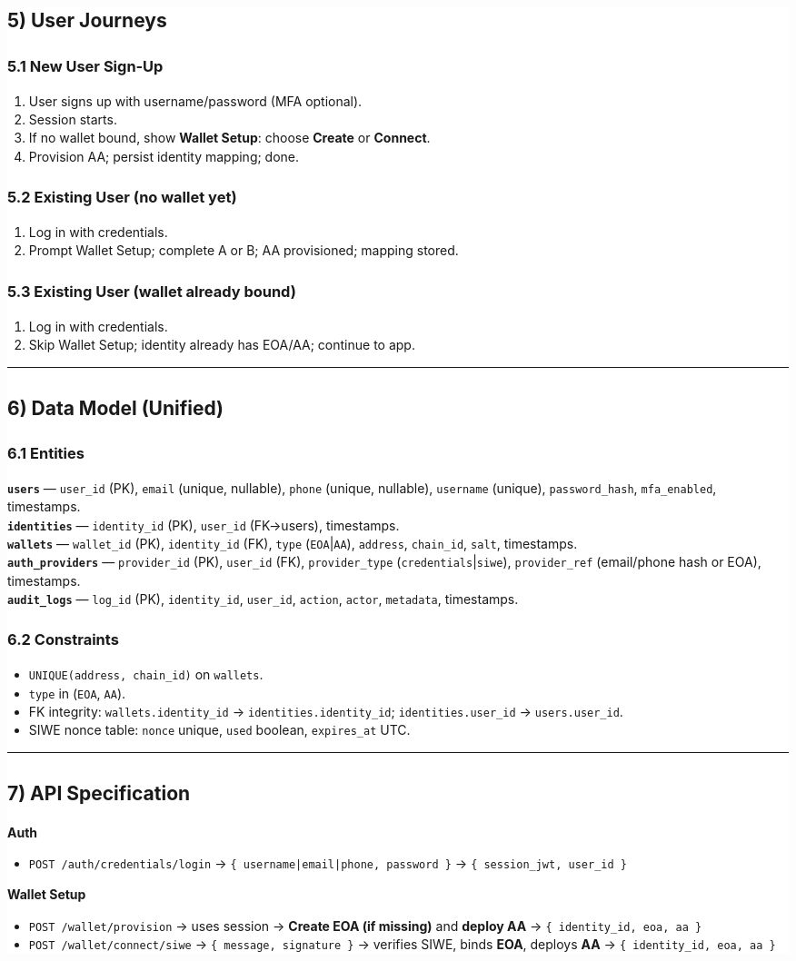 
## 5) User Journeys
### 5.1 New User Sign‑Up
1. User signs up with username/password (MFA optional).  
2. Session starts.  
3. If no wallet bound, show **Wallet Setup**: choose **Create** or **Connect**.  
4. Provision AA; persist identity mapping; done.

### 5.2 Existing User (no wallet yet)
1. Log in with credentials.  
2. Prompt Wallet Setup; complete A or B; AA provisioned; mapping stored.

### 5.3 Existing User (wallet already bound)
1. Log in with credentials.  
2. Skip Wallet Setup; identity already has EOA/AA; continue to app.

---

## 6) Data Model (Unified)
### 6.1 Entities
**`users`** — `user_id` (PK), `email` (unique, nullable), `phone` (unique, nullable), `username` (unique), `password_hash`, `mfa_enabled`, timestamps.  
**`identities`** — `identity_id` (PK), `user_id` (FK→users), timestamps.  
**`wallets`** — `wallet_id` (PK), `identity_id` (FK), `type` (`EOA`|`AA`), `address`, `chain_id`, `salt`, timestamps.  
**`auth_providers`** — `provider_id` (PK), `user_id` (FK), `provider_type` (`credentials`|`siwe`), `provider_ref` (email/phone hash or EOA), timestamps.  
**`audit_logs`** — `log_id` (PK), `identity_id`, `user_id`, `action`, `actor`, `metadata`, timestamps.

### 6.2 Constraints
- `UNIQUE(address, chain_id)` on `wallets`.  
- `type` in (`EOA`, `AA`).  
- FK integrity: `wallets.identity_id` → `identities.identity_id`; `identities.user_id` → `users.user_id`.  
- SIWE nonce table: `nonce` unique, `used` boolean, `expires_at` UTC.

---

## 7) API Specification
**Auth**  
- `POST /auth/credentials/login` → `{ username|email|phone, password }` → `{ session_jwt, user_id }`

**Wallet Setup**  
- `POST /wallet/provision` → uses session → **Create EOA (if missing)** and **deploy AA** → `{ identity_id, eoa, aa }`
- `POST /wallet/connect/siwe` → `{ message, signature }` → verifies SIWE, binds **EOA**, deploys **AA** → `{ identity_id, eoa, aa }`
